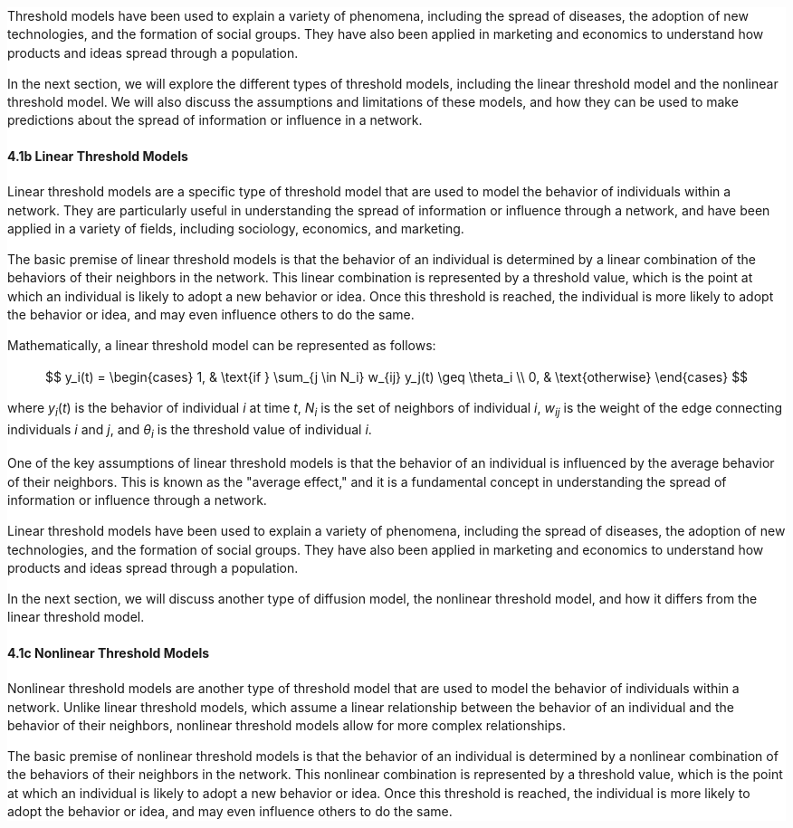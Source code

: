 Threshold models have been used to explain a variety of phenomena, including the spread of diseases, the adoption of new technologies, and the formation of social groups. They have also been applied in marketing and economics to understand how products and ideas spread through a population.

In the next section, we will explore the different types of threshold models, including the linear threshold model and the nonlinear threshold model. We will also discuss the assumptions and limitations of these models, and how they can be used to make predictions about the spread of information or influence in a network.





#### 4.1b Linear Threshold Models

Linear threshold models are a specific type of threshold model that are used to model the behavior of individuals within a network. They are particularly useful in understanding the spread of information or influence through a network, and have been applied in a variety of fields, including sociology, economics, and marketing.

The basic premise of linear threshold models is that the behavior of an individual is determined by a linear combination of the behaviors of their neighbors in the network. This linear combination is represented by a threshold value, which is the point at which an individual is likely to adopt a new behavior or idea. Once this threshold is reached, the individual is more likely to adopt the behavior or idea, and may even influence others to do the same.

Mathematically, a linear threshold model can be represented as follows:

$$
y_i(t) = \begin{cases}
1, & \text{if } \sum_{j \in N_i} w_{ij} y_j(t) \geq \theta_i \\
0, & \text{otherwise}
\end{cases}
$$

where $y_i(t)$ is the behavior of individual $i$ at time $t$, $N_i$ is the set of neighbors of individual $i$, $w_{ij}$ is the weight of the edge connecting individuals $i$ and $j$, and $\theta_i$ is the threshold value of individual $i$.

One of the key assumptions of linear threshold models is that the behavior of an individual is influenced by the average behavior of their neighbors. This is known as the "average effect," and it is a fundamental concept in understanding the spread of information or influence through a network.

Linear threshold models have been used to explain a variety of phenomena, including the spread of diseases, the adoption of new technologies, and the formation of social groups. They have also been applied in marketing and economics to understand how products and ideas spread through a population.

In the next section, we will discuss another type of diffusion model, the nonlinear threshold model, and how it differs from the linear threshold model.

#### 4.1c Nonlinear Threshold Models

Nonlinear threshold models are another type of threshold model that are used to model the behavior of individuals within a network. Unlike linear threshold models, which assume a linear relationship between the behavior of an individual and the behavior of their neighbors, nonlinear threshold models allow for more complex relationships.

The basic premise of nonlinear threshold models is that the behavior of an individual is determined by a nonlinear combination of the behaviors of their neighbors in the network. This nonlinear combination is represented by a threshold value, which is the point at which an individual is likely to adopt a new behavior or idea. Once this threshold is reached, the individual is more likely to adopt the behavior or idea, and may even influence others to do the same.
